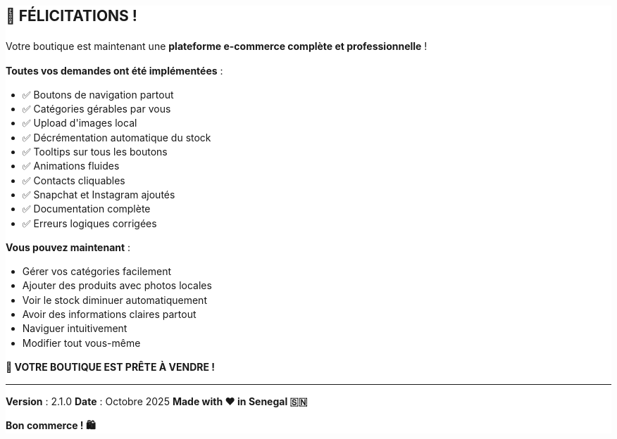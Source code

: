 
## 🎊 FÉLICITATIONS !

Votre boutique est maintenant une **plateforme e-commerce complète et professionnelle** !

**Toutes vos demandes ont été implémentées** :
- ✅ Boutons de navigation partout
- ✅ Catégories gérables par vous
- ✅ Upload d'images local
- ✅ Décrémentation automatique du stock
- ✅ Tooltips sur tous les boutons
- ✅ Animations fluides
- ✅ Contacts cliquables
- ✅ Snapchat et Instagram ajoutés
- ✅ Documentation complète
- ✅ Erreurs logiques corrigées

**Vous pouvez maintenant** :
- Gérer vos catégories facilement
- Ajouter des produits avec photos locales
- Voir le stock diminuer automatiquement
- Avoir des informations claires partout
- Naviguer intuitivement
- Modifier tout vous-même

**🚀 VOTRE BOUTIQUE EST PRÊTE À VENDRE !**

---

**Version** : 2.1.0
**Date** : Octobre 2025
**Made with ❤️ in Senegal 🇸🇳**

**Bon commerce ! 🛍️**
